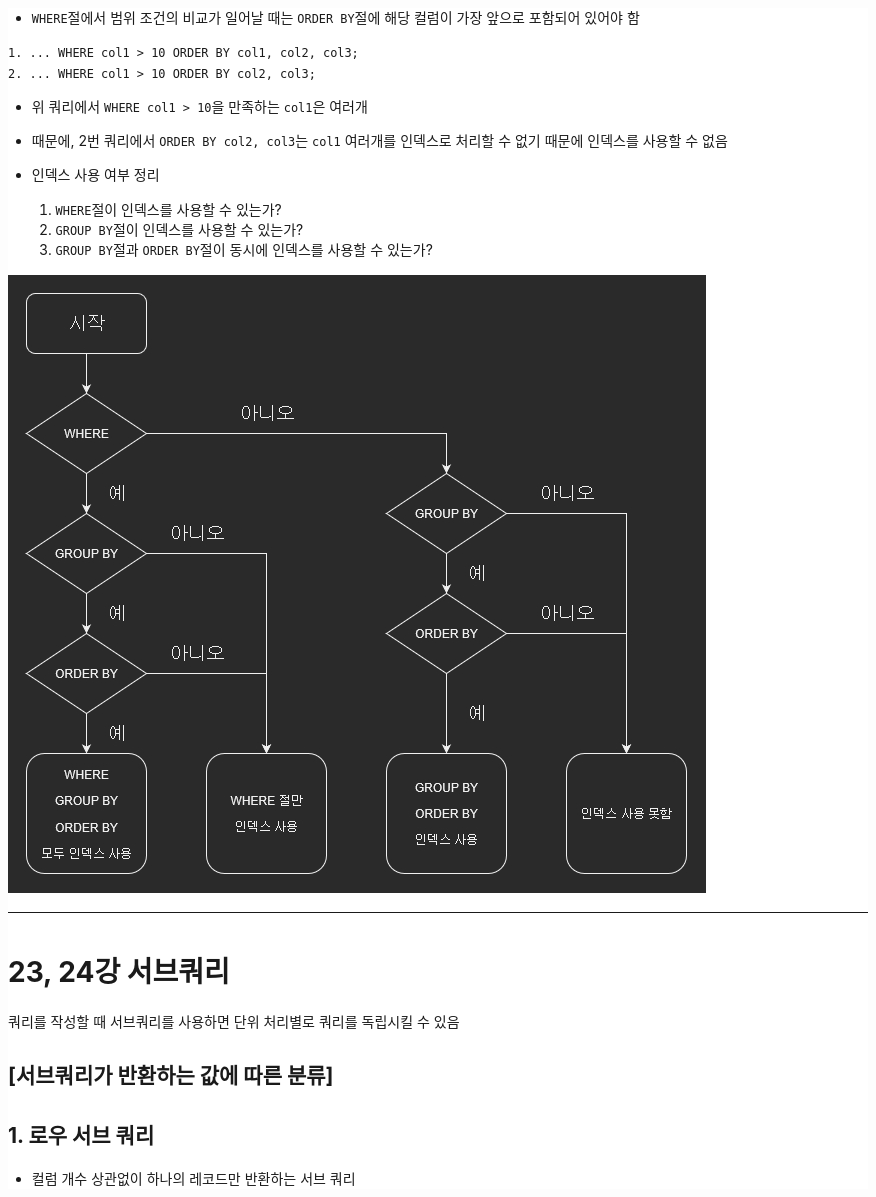   - `WHERE`절에서 범위 조건의 비교가 일어날 때는 `ORDER BY`절에 해당 컬럼이 가장 앞으로 포함되어 있어야 함  
  ```
  1. ... WHERE col1 > 10 ORDER BY col1, col2, col3;
  2. ... WHERE col1 > 10 ORDER BY col2, col3;
  ```
  - 위 쿼리에서 `WHERE col1 > 10`을 만족하는 `col1`은 여러개
  - 때문에, 2번 쿼리에서 `ORDER BY col2, col3`는 `col1` 여러개를 인덱스로 처리할 수 없기 때문에 인덱스를 사용할 수 없음

- 인덱스 사용 여부 정리
  1. `WHERE`절이 인덱스를 사용할 수 있는가?
  2. `GROUP BY`절이 인덱스를 사용할 수 있는가?
  3. `GROUP BY`절과 `ORDER BY`절이 동시에 인덱스를 사용할 수 있는가?

![index](img/190404/index.jpg)
***
# 23, 24강 서브쿼리
쿼리를 작성할 때 서브쿼리를 사용하면 단위 처리별로 쿼리를 독립시킬 수 있음

## [서브쿼리가 반환하는 값에 따른 분류]
## 1. 로우 서브 쿼리
- 컬럼 개수 상관없이 하나의 레코드만 반환하는 서브 쿼리
